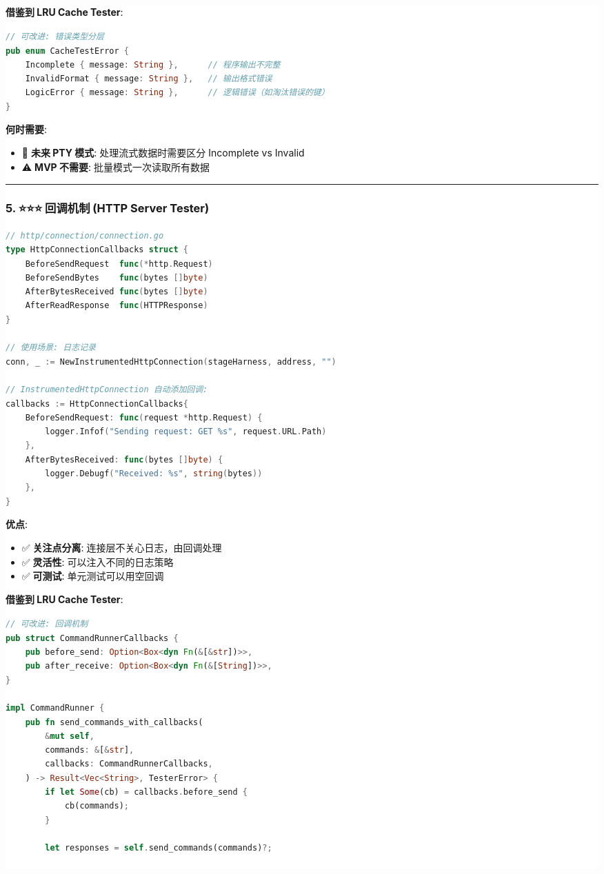 **借鉴到 LRU Cache Tester**:
```rust
// 可改进: 错误类型分层
pub enum CacheTestError {
    Incomplete { message: String },      // 程序输出不完整
    InvalidFormat { message: String },   // 输出格式错误
    LogicError { message: String },      // 逻辑错误（如淘汰错误的键）
}
```

**何时需要**:
- 📝 **未来 PTY 模式**: 处理流式数据时需要区分 Incomplete vs Invalid
- ⚠️ **MVP 不需要**: 批量模式一次读取所有数据

---

### 5. ⭐⭐⭐ 回调机制 (HTTP Server Tester)

```go
// http/connection/connection.go
type HttpConnectionCallbacks struct {
    BeforeSendRequest  func(*http.Request)
    BeforeSendBytes    func(bytes []byte)
    AfterBytesReceived func(bytes []byte)
    AfterReadResponse  func(HTTPResponse)
}

// 使用场景: 日志记录
conn, _ := NewInstrumentedHttpConnection(stageHarness, address, "")

// InstrumentedHttpConnection 自动添加回调:
callbacks := HttpConnectionCallbacks{
    BeforeSendRequest: func(request *http.Request) {
        logger.Infof("Sending request: GET %s", request.URL.Path)
    },
    AfterBytesReceived: func(bytes []byte) {
        logger.Debugf("Received: %s", string(bytes))
    },
}
```

**优点**:
- ✅ **关注点分离**: 连接层不关心日志，由回调处理
- ✅ **灵活性**: 可以注入不同的日志策略
- ✅ **可测试**: 单元测试可以用空回调

**借鉴到 LRU Cache Tester**:
```rust
// 可改进: 回调机制
pub struct CommandRunnerCallbacks {
    pub before_send: Option<Box<dyn Fn(&[&str])>>,
    pub after_receive: Option<Box<dyn Fn(&[String])>>,
}

impl CommandRunner {
    pub fn send_commands_with_callbacks(
        &mut self, 
        commands: &[&str],
        callbacks: CommandRunnerCallbacks,
    ) -> Result<Vec<String>, TesterError> {
        if let Some(cb) = callbacks.before_send {
            cb(commands);
        }
        
        let responses = self.send_commands(commands)?;
        
```